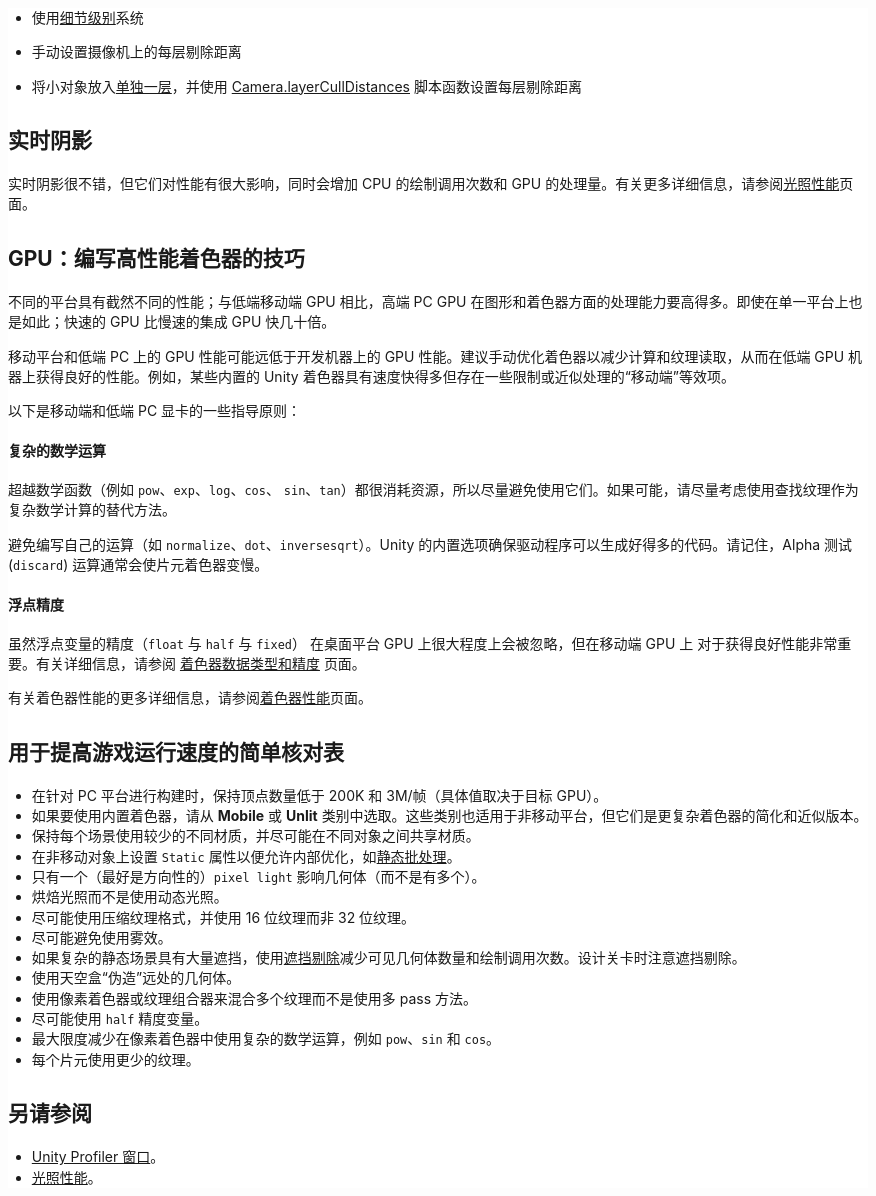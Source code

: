 * 使用[细节级别](LevelOfDetail.html)系统

* 手动设置摄像机上的每层剔除距离

* 将小对象放入[单独一层](Layers.html)，并使用 [Camera.layerCullDistances](../ScriptReference/Camera-layerCullDistances.html) 脚本函数设置每层剔除距离


## 实时阴影


实时阴影很不错，但它们对性能有很大影响，同时会增加 CPU 的绘制调用次数和 GPU 的处理量。有关更多详细信息，请参阅[光照性能](LightPerformance.html)页面。


## GPU：编写高性能着色器的技巧


不同的平台具有截然不同的性能；与低端移动端 GPU 相比，高端 PC GPU 在图形和着色器方面的处理能力要高得多。即使在单一平台上也是如此；快速的 GPU 比慢速的集成 GPU 快几十倍。

移动平台和低端 PC 上的 GPU 性能可能远低于开发机器上的 GPU 性能。建议手动优化着色器以减少计算和纹理读取，从而在低端 GPU 机器上获得良好的性能。例如，某些内置的 Unity 着色器具有速度快得多但存在一些限制或近似处理的“移动端”等效项。

以下是移动端和低端 PC 显卡的一些指导原则：

#### 复杂的数学运算

超越数学函数（例如 `pow`、`exp`、`log`、`cos`、
`sin`、`tan`）都很消耗资源，所以尽量避免使用它们。如果可能，请尽量考虑使用查找纹理作为复杂数学计算的替代方法。

避免编写自己的运算（如 `normalize`、`dot`、`inversesqrt`）。Unity 的内置选项确保驱动程序可以生成好得多的代码。请记住，Alpha 测试 (`discard`) 运算通常会使片元着色器变慢。


#### 浮点精度

虽然浮点变量的精度（`float` 与 `half` 与 `fixed`）
在桌面平台 GPU 上很大程度上会被忽略，但在移动端 GPU 上
对于获得良好性能非常重要。有关详细信息，请参阅
[着色器数据类型和精度](SL-DataTypesAndPrecision.html)
页面。

有关着色器性能的更多详细信息，请参阅[着色器性能](SL-ShaderPerformance.html)页面。



## 用于提高游戏运行速度的简单核对表

* 在针对 PC 平台进行构建时，保持顶点数量低于 200K 和 3M/帧（具体值取决于目标 GPU）。
* 如果要使用内置着色器，请从 __Mobile__ 或 __Unlit__ 类别中选取。这些类别也适用于非移动平台，但它们是更复杂着色器的简化和近似版本。
* 保持每个场景使用较少的不同材质，并尽可能在不同对象之间共享材质。
* 在非移动对象上设置 `Static` 属性以便允许内部优化，如[静态批处理](DrawCallBatching.html)。
* 只有一个（最好是方向性的）`pixel light` 影响几何体（而不是有多个）。
* 烘焙光照而不是使用动态光照。
* 尽可能使用压缩纹理格式，并使用 16 位纹理而非 32 位纹理。
* 尽可能避免使用雾效。
* 如果复杂的静态场景具有大量遮挡，使用[遮挡剔除](OcclusionCulling.html)减少可见几何体数量和绘制调用次数。设计关卡时注意遮挡剔除。
* 使用天空盒“伪造”远处的几何体。
* 使用像素着色器或纹理组合器来混合多个纹理而不是使用多 pass 方法。
* 尽可能使用 `half` 精度变量。
* 最大限度减少在像素着色器中使用复杂的数学运算，例如 `pow`、`sin` 和 `cos`。
* 每个片元使用更少的纹理。


## 另请参阅

* [Unity Profiler 窗口](Profiler.html)。
* [光照性能](LightPerformance.html)。
